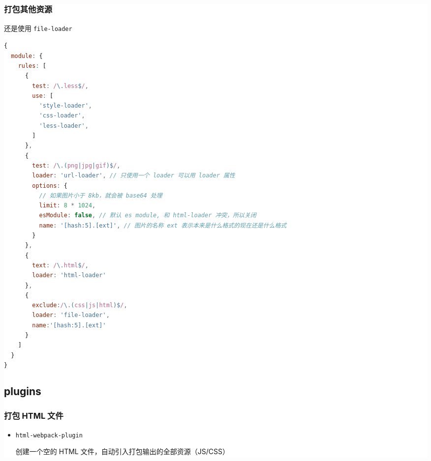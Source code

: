 

### 打包其他资源

还是使用 `file-loader`

```js
{
  module: {
    rules: [
      {
        test: /\.less$/,
        use: [
          'style-loader',
          'css-loader',
          'less-loader',
        ]
      }, 
      {
        test: /\.(png|jpg|gif)$/,
        loader: 'url-loader', // 只使用一个 loader 可以用 loader 属性
        options: {
          // 如果图片小于 8kb，就会被 base64 处理
          limit: 8 * 1024,
          esModule: false, // 默认 es module, 和 html-loader 冲突，所以关闭
          name: '[hash:5].[ext]', // 图片的名称 ext 表示本来是什么格式的现在还是什么格式
        }
      },
      {
        text: /\.html$/,
        loader: 'html-loader'
      },
      {
        exclude:/\.(css|js|html)$/,
        loader: 'file-loader',
        name:'[hash:5].[ext]'
      }
    ]
  }
}
```







## plugins

### 打包 HTML 文件

* `html-webpack-plugin` 

  创建一个空的 HTML 文件，自动引入打包输出的全部资源（JS/CSS）
